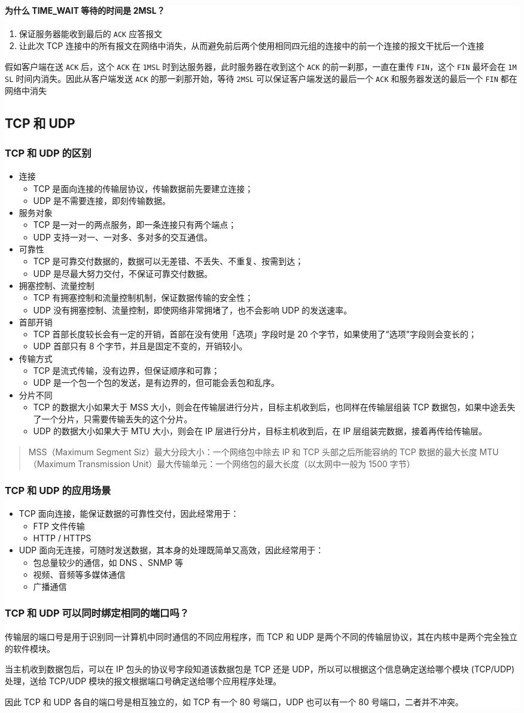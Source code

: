 #### 为什么 TIME_WAIT 等待的时间是 2MSL？

1. 保证服务器能收到最后的 `ACK` 应答报文
2. 让此次 TCP 连接中的所有报文在网络中消失，从而避免前后两个使用相同四元组的连接中的前一个连接的报文干扰后一个连接

假如客户端在送 `ACK` 后，这个 `ACK` 在 `1MSL` 时到达服务器，此时服务器在收到这个 `ACK` 的前一刹那，一直在重传 `FIN`，这个 `FIN` 最坏会在 `1MSL` 时间内消失。因此从客户端发送 `ACK` 的那一刹那开始，等待 `2MSL` 可以保证客户端发送的最后一个 `ACK` 和服务器发送的最后一个 `FIN` 都在网络中消失

## TCP 和 UDP

### TCP 和 UDP 的区别

- 连接
  - TCP 是面向连接的传输层协议，传输数据前先要建立连接；
  - UDP 是不需要连接，即刻传输数据。
- 服务对象
  - TCP 是一对一的两点服务，即一条连接只有两个端点；
  - UDP 支持一对一、一对多、多对多的交互通信。
- 可靠性
  - TCP 是可靠交付数据的，数据可以无差错、不丢失、不重复、按需到达；
  - UDP 是尽最大努力交付，不保证可靠交付数据。
- 拥塞控制、流量控制
  - TCP 有拥塞控制和流量控制机制，保证数据传输的安全性；
  - UDP 没有拥塞控制、流量控制，即使网络非常拥堵了，也不会影响 UDP 的发送速率。
- 首部开销
  - TCP 首部长度较长会有一定的开销，首部在没有使用「选项」字段时是 20 个字节，如果使用了“选项”字段则会变长的；
  - UDP 首部只有 8 个字节，并且是固定不变的，开销较小。
- 传输方式
  - TCP 是流式传输，没有边界，但保证顺序和可靠；
  - UDP 是一个包一个包的发送，是有边界的，但可能会丢包和乱序。
- 分片不同
  - TCP 的数据大小如果大于 MSS 大小，则会在传输层进行分片，目标主机收到后，也同样在传输层组装 TCP 数据包，如果中途丢失了一个分片，只需要传输丢失的这个分片。
  - UDP 的数据大小如果大于 MTU 大小，则会在 IP 层进行分片，目标主机收到后，在 IP 层组装完数据，接着再传给传输层。

> MSS（Maximum Segment Siz）最大分段大小：一个网络包中除去 IP 和 TCP 头部之后所能容纳的 TCP 数据的最大长度 MTU（Maximum Transmission Unit）最大传输单元：一个网络包的最大长度（以太网中一般为 1500 字节）

### TCP 和 UDP 的应用场景

- TCP 面向连接，能保证数据的可靠性交付，因此经常用于：
  - FTP 文件传输
  - HTTP / HTTPS
- UDP 面向无连接，可随时发送数据，其本身的处理既简单又高效，因此经常用于：
  - 包总量较少的通信，如 DNS 、SNMP 等
  - 视频、音频等多媒体通信
  - 广播通信

### TCP 和 UDP 可以同时绑定相同的端口吗？

传输层的端口号是用于识别同一计算机中同时通信的不同应用程序，而 TCP 和 UDP 是两个不同的传输层协议，其在内核中是两个完全独立的软件模块。

当主机收到数据包后，可以在 IP 包头的协议号字段知道该数据包是 TCP 还是 UDP，所以可以根据这个信息确定送给哪个模块 (TCP/UDP) 处理，送给 TCP/UDP 模块的报文根据端口号确定送给哪个应用程序处理。

因此 TCP 和 UDP 各自的端口号是相互独立的，如 TCP 有一个 80 号端口，UDP 也可以有一个 80 号端口，二者并不冲突。
